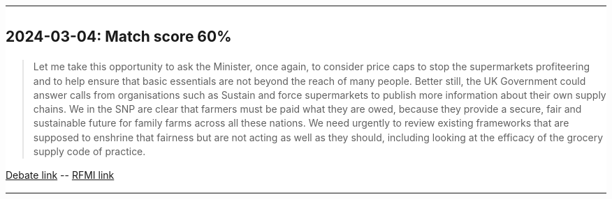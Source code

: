 
---



## 2024-03-04: Match score 60%

>Let me take this opportunity to ask the Minister, once again, to consider price caps to stop the supermarkets profiteering and to help ensure that basic essentials are not beyond the reach of many people. Better still, the UK Government could answer calls from organisations such as Sustain and force supermarkets to publish more information about their own supply chains. We in the SNP are clear that farmers must be paid what they are owed, because they provide a secure, fair and sustainable future for family farms across all these nations. We need urgently to review existing frameworks that are supposed to enshrine that fairness but are not acting as well as they should, including looking at the efficacy of the grocery supply code of practice.

[Debate link](https://www.theyworkforyou.com/debates/?id=2024-03-04a.675.0)  --  [RFMI link](https://www.theyworkforyou.com/mp/25861/register)


---


